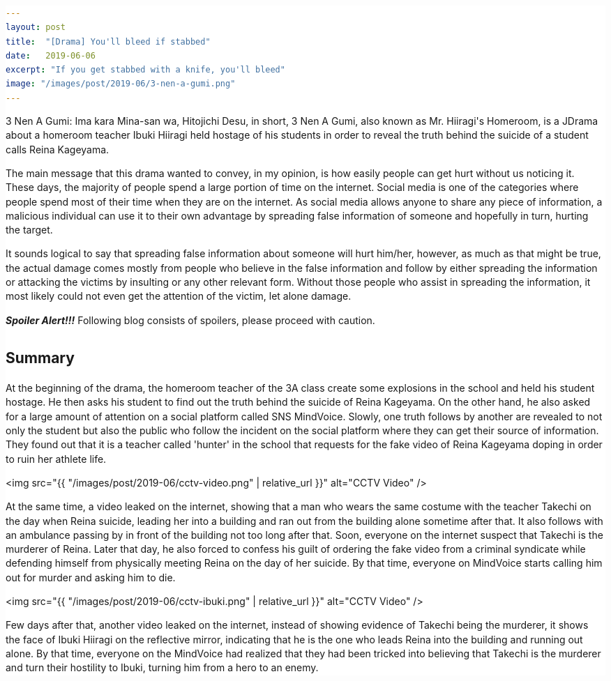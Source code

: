 ```yaml
---
layout: post
title:  "[Drama] You'll bleed if stabbed"
date:   2019-06-06
excerpt: "If you get stabbed with a knife, you'll bleed"
image: "/images/post/2019-06/3-nen-a-gumi.png"
---
```


3 Nen A Gumi: Ima kara Mina-san wa, Hitojichi Desu, in short, 3 Nen A Gumi, also known as Mr. Hiiragi's Homeroom, is a JDrama about a homeroom teacher Ibuki Hiiragi held hostage of his students in order to reveal the truth behind the suicide of a student calls Reina Kageyama. 

The main message that this drama wanted to convey, in my opinion, is how easily people can get hurt without us noticing it. These days, the majority of people spend a large portion of time on the internet. Social media is one of the categories where people spend most of their time when they are on the internet. As social media allows anyone to share any piece of information, a malicious individual can use it to their own advantage by spreading false information of someone and hopefully in turn, hurting the target. 

It sounds logical to say that spreading false information about someone will hurt him/her, however, as much as that might be true, the actual damage comes mostly from people who believe in the false information and follow by either spreading the information or attacking the victims by insulting or any other relevant form. Without those people who assist in spreading the information, it most likely could not even get the attention of the victim, let alone damage. 

***Spoiler Alert!!!*** Following blog consists of spoilers, please proceed with caution. 

## Summary

At the beginning of the drama, the homeroom teacher of the 3A class create some explosions in the school and held his student hostage. He then asks his student to find out the truth behind the suicide of Reina Kageyama. On the other hand, he also asked for a large amount of attention on a social platform called SNS MindVoice. Slowly, one truth follows by another are revealed to not only the student but also the public who follow the incident on the social platform where they can get their source of information. They found out that it is a teacher called 'hunter' in the school that requests for the fake video of Reina Kageyama doping in order to ruin her athlete life. 

<span class="image left"><img src="{{ "/images/post/2019-06/cctv-video.png" | relative_url }}" alt="CCTV Video" /></span>

At the same time, a video leaked on the internet, showing that a man who wears the same costume with the teacher Takechi on the day when Reina suicide, leading her into a building and ran out from the building alone sometime after that. It also follows with an ambulance passing by in front of the building not too long after that. Soon, everyone on the internet suspect that Takechi is the murderer of Reina. Later that day, he also forced to confess his guilt of ordering the fake video from a criminal syndicate while defending himself from physically meeting Reina on the day of her suicide. By that time, everyone on MindVoice starts calling him out for murder and asking him to die. 

<span class="image right"><img src="{{ "/images/post/2019-06/cctv-ibuki.png" | relative_url }}" alt="CCTV Video" /></span>

Few days after that, another video leaked on the internet, instead of showing evidence of Takechi being the murderer, it shows the face of Ibuki Hiiragi on the reflective mirror, indicating that he is the one who leads Reina into the building and running out alone. By that time, everyone on the MindVoice had realized that they had been tricked into believing that Takechi is the murderer and turn their hostility to Ibuki, turning him from a hero to an enemy. 
